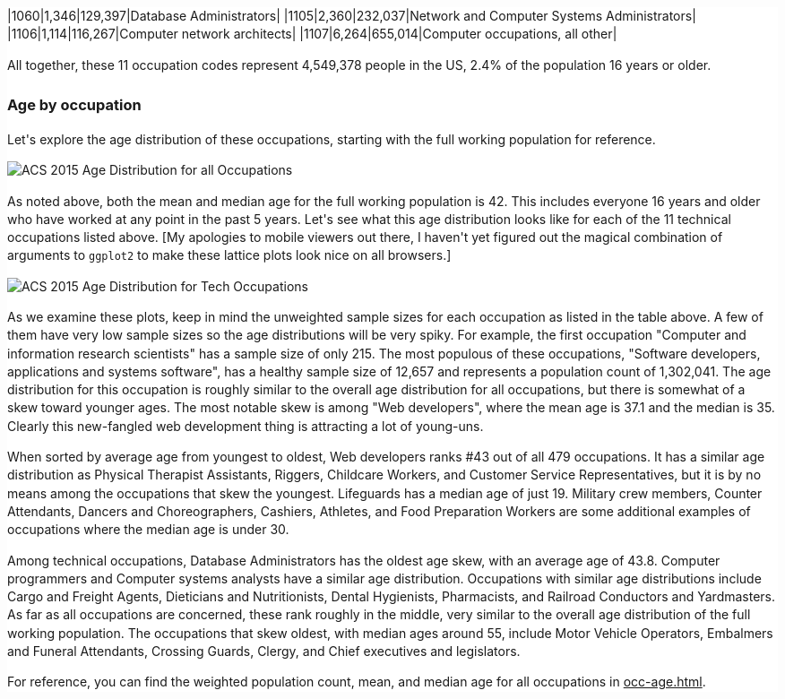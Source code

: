|1060|1,346|129,397|Database Administrators|
|1105|2,360|232,037|Network and Computer Systems Administrators|
|1106|1,114|116,267|Computer network architects|
|1107|6,264|655,014|Computer occupations, all other|

  
All together, these 11 occupation codes represent 4,549,378 people in the US, 2.4% of the population 16 years or older.  

### Age by occupation 

Let's explore the age distribution of these occupations, starting with the full working population for reference.

![ACS 2015 Age Distribution for all Occupations][img1]

As noted above, both the mean and median age for the full working population is 42.  This includes everyone 16 years and older who have worked at any point in the past 5 years.  Let's see what this age distribution looks like for each of the 11 technical occupations listed above.  [My apologies to mobile viewers out there, I haven't yet figured out the magical combination of arguments to `ggplot2` to make these lattice plots look nice on all browsers.]

![ACS 2015 Age Distribution for Tech Occupations][img2]

As we examine these plots, keep in mind the unweighted sample sizes for each occupation as listed in the table above.  A few of them have very low sample sizes so the age distributions will be very spiky.  For example, the first occupation "Computer and information research scientists" has a sample size of only 215.  The most populous of these occupations, "Software developers, applications and systems software", has a healthy sample size of 12,657 and represents a population count of 1,302,041.  The age distribution for this occupation is roughly similar to the overall age distribution for all occupations, but there is somewhat of a skew toward younger ages.  The most notable skew is among "Web developers", where the mean age is 37.1 and the median is 35.  Clearly this new-fangled web development thing is attracting a lot of young-uns.

When sorted by average age from youngest to oldest, Web developers ranks #43 out of all 479 occupations.  It has a similar age distribution as Physical Therapist Assistants, Riggers, Childcare Workers, and Customer Service Representatives, but it is by no means among the occupations that skew the youngest.  Lifeguards has a median age of just 19.  Military crew members, Counter Attendants, Dancers and Choreographers, Cashiers, Athletes, and Food Preparation Workers are some additional examples of occupations where the median age is under 30.

Among technical occupations, Database Administrators has the oldest age skew, with an average age of 43.8.  Computer programmers and Computer systems analysts have a similar age distribution.  Occupations with similar age distributions include Cargo and Freight Agents, Dieticians and Nutritionists, Dental Hygienists, Pharmacists, and Railroad Conductors and Yardmasters.  As far as all occupations are concerned, these rank roughly in the middle, very similar to the overall age distribution of the full working population.  The occupations that skew oldest, with median ages around 55, include Motor Vehicle Operators, Embalmers and Funeral Attendants, Crossing Guards, Clergy, and Chief executives and legislators.

For reference, you can find the weighted population count, mean, and median age for all occupations in [occ-age.html](/pub/acs/occ-age.html).


[img1]: /pub/acs/img-1.png  "ACS 2015 Age Distribution for all Occupations"
[img2]: /pub/acs/img-2.png  "ACS 2015 Age Distribution for Tech Occupations"
[img3]: /pub/acs/img-3.png  "ACS 2015 Earnings Distribution for All Occupations, Full-time, year-round workers 18-65"
[img4]: /pub/acs/img-4.png  "ACS 2015 Earnings Distribution for Tech Occupations, Full-time, year-round workers 18-65"
[img5]: /pub/acs/img-5.png  "ACS 2015 Earnings Distribution for Selected Profesions, Full-time, year-round workers 18-65"
[img6]: /pub/acs/img-6.png  "ACS 2015 Percent in Tech by Age"
[img7]: /pub/acs/img-7.png  "ACS 2015 Percent Employed by Age"
[img8]: /pub/acs/img-8.png  "ACS 2015 Percent Employed Full-time, Year-round by Age"
[img9]: /pub/acs/img-9.png  "ACS 2015 Age Distribution for Tech Industries"
[img10]: /pub/acs/img-10.png  "ACS 2015 Age Distribution by Occupation and Industry"